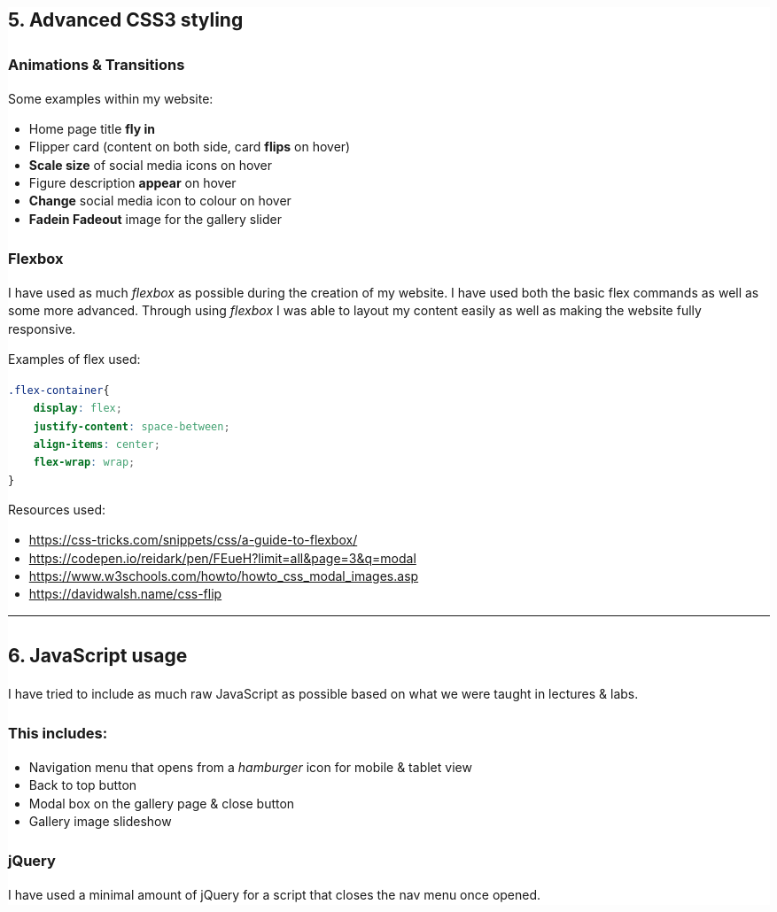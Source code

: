 ## 5. Advanced CSS3 styling

### Animations & Transitions

Some examples within my website:

- Home page title **fly in**
- Flipper card (content on both side, card **flips** on hover)
- **Scale size** of social media icons on hover
- Figure description **appear** on hover
- **Change** social media icon to colour on hover
- **Fadein Fadeout** image for the gallery slider

### Flexbox

I have used as much *flexbox* as possible during the creation of my website. I have used both the basic flex commands as well as some more advanced. Through using *flexbox* I was able to layout my content easily as well as making the website fully responsive.

Examples of flex used:

```css
.flex-container{
    display: flex;
    justify-content: space-between;
    align-items: center;
    flex-wrap: wrap;
}
```

Resources used: 
- https://css-tricks.com/snippets/css/a-guide-to-flexbox/ 
- https://codepen.io/reidark/pen/FEueH?limit=all&page=3&q=modal
- https://www.w3schools.com/howto/howto_css_modal_images.asp
- https://davidwalsh.name/css-flip


---
## 6. JavaScript usage

I have tried to include as much raw JavaScript as possible based on what we were taught in lectures & labs. 

### This includes:
- Navigation menu that opens from a *hamburger* icon for mobile & tablet view
- Back to top button
- Modal box on the gallery page & close button
- Gallery image slideshow

### jQuery

I have used a minimal amount of jQuery for a script that closes the nav menu once opened.
